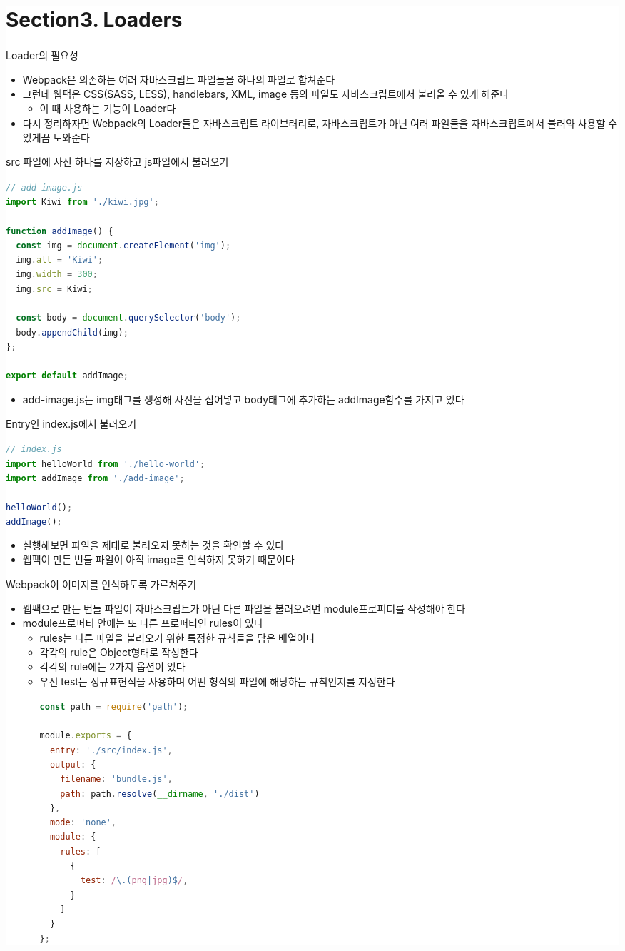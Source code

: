 # Section3. Loaders

Loader의 필요성
* Webpack은 의존하는 여러 자바스크립트 파일들을 하나의 파일로 합쳐준다
* 그런데 웹팩은 CSS(SASS, LESS), handlebars, XML, image 등의 파일도 자바스크립트에서 불러올 수 있게 해준다
  - 이 때 사용하는 기능이 Loader다
* 다시 정리하자면 Webpack의 Loader들은 자바스크립트 라이브러리로, 자바스크립트가 아닌 여러 파일들을 자바스크립트에서 불러와 사용할 수 있게끔 도와준다

src 파일에 사진 하나를 저장하고 js파일에서 불러오기
```js
// add-image.js
import Kiwi from './kiwi.jpg';

function addImage() {
  const img = document.createElement('img');
  img.alt = 'Kiwi';
  img.width = 300;
  img.src = Kiwi;

  const body = document.querySelector('body');
  body.appendChild(img);
};

export default addImage;
```
* add-image.js는 img태그를 생성해 사진을 집어넣고 body태그에 추가하는 addImage함수를 가지고 있다

Entry인 index.js에서 불러오기
```js
// index.js
import helloWorld from './hello-world';
import addImage from './add-image';

helloWorld();
addImage();
```
* 실행해보면 파일을 제대로 불러오지 못하는 것을 확인할 수 있다
* 웹팩이 만든 번들 파일이 아직 image를 인식하지 못하기 때문이다

Webpack이 이미지를 인식하도록 가르쳐주기
* 웹팩으로 만든 번들 파일이 자바스크립트가 아닌 다른 파일을 불러오려면 module프로퍼티를 작성해야 한다
* module프로퍼티 안에는 또 다른 프로퍼티인 rules이 있다
  - rules는 다른 파일을 불러오기 위한 특정한 규칙들을 담은 배열이다
  - 각각의 rule은 Object형태로 작성한다
  - 각각의 rule에는 2가지 옵션이 있다
  - 우선 test는 정규표현식을 사용하며 어떤 형식의 파일에 해당하는 규칙인지를 지정한다
    ```js
    const path = require('path');
    
    module.exports = {
      entry: './src/index.js',
      output: {
        filename: 'bundle.js',
        path: path.resolve(__dirname, './dist')
      },
      mode: 'none',
      module: {
        rules: [
          {
            test: /\.(png|jpg)$/,
          }
        ]
      }
    };
    ```